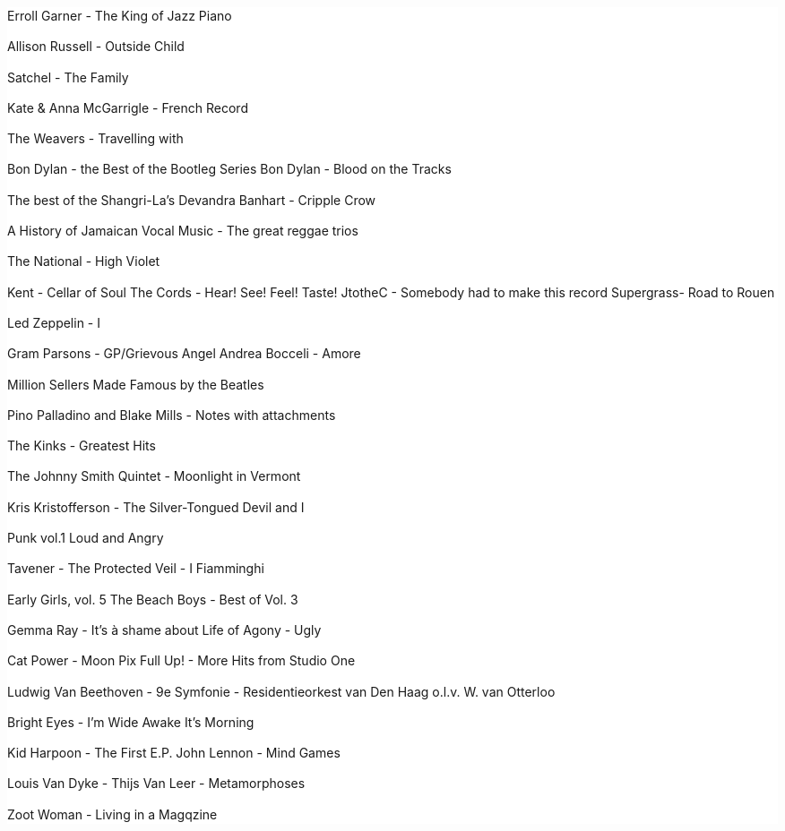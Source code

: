 Erroll Garner - The King of Jazz Piano
 
Allison Russell - Outside Child
 
Satchel - The Family
 
Kate & Anna McGarrigle - French Record
 
The Weavers - Travelling with
 
Bon Dylan - the Best of the Bootleg Series
Bon Dylan - Blood on the Tracks
  
The best of the Shangri-La’s
Devandra Banhart - Cripple Crow
 
A History of Jamaican Vocal Music  - The great reggae trios
 
The National - High Violet
 
Kent - Cellar of Soul
The Cords - Hear! See! Feel! Taste!
JtotheC - Somebody had to make this record
Supergrass- Road to Rouen
 
Led Zeppelin - I
 
Gram Parsons - GP/Grievous Angel
Andrea Bocceli - Amore
 
Million Sellers Made Famous by the Beatles
 
Pino Palladino and Blake Mills - Notes with attachments 
 
The Kinks - Greatest Hits
 
The Johnny Smith Quintet - Moonlight in Vermont
 
Kris Kristofferson - The Silver-Tongued Devil and I
 
Punk vol.1 Loud and Angry
 
Tavener - The Protected Veil - I Fiamminghi
 
Early Girls, vol. 5
The Beach Boys - Best of Vol. 3
 
Gemma Ray - It’s à shame about
Life of Agony - Ugly
 
Cat Power - Moon Pix
Full Up! - More Hits from Studio One
 
Ludwig Van Beethoven - 9e Symfonie - Residentieorkest van Den Haag o.l.v. W. van Otterloo
  
Bright Eyes - I’m Wide Awake It’s Morning
 
Kid Harpoon - The First E.P.
John Lennon - Mind Games
 
Louis Van Dyke - Thijs Van Leer - Metamorphoses 
 
Zoot Woman - Living in a Magqzine
 
